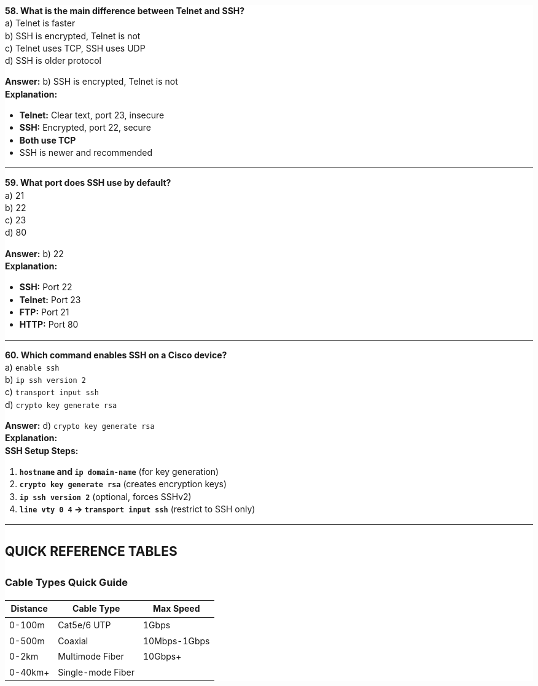 **58. What is the main difference between Telnet and SSH?**  
a) Telnet is faster  
b) SSH is encrypted, Telnet is not  
c) Telnet uses TCP, SSH uses UDP  
d) SSH is older protocol  

**Answer:** b) SSH is encrypted, Telnet is not  
**Explanation:**  
- **Telnet:** Clear text, port 23, insecure
- **SSH:** Encrypted, port 22, secure
- **Both use TCP**
- SSH is newer and recommended

---

**59. What port does SSH use by default?**  
a) 21  
b) 22  
c) 23  
d) 80  

**Answer:** b) 22  
**Explanation:**  
- **SSH:** Port 22
- **Telnet:** Port 23  
- **FTP:** Port 21
- **HTTP:** Port 80

---

**60. Which command enables SSH on a Cisco device?**  
a) `enable ssh`  
b) `ip ssh version 2`  
c) `transport input ssh`  
d) `crypto key generate rsa`  

**Answer:** d) `crypto key generate rsa`  
**Explanation:**  
**SSH Setup Steps:**
1. **`hostname` and `ip domain-name`** (for key generation)
2. **`crypto key generate rsa`** (creates encryption keys)
3. **`ip ssh version 2`** (optional, forces SSHv2)
4. **`line vty 0 4` → `transport input ssh`** (restrict to SSH only)

---

## QUICK REFERENCE TABLES

### Cable Types Quick Guide
| Distance | Cable Type | Max Speed |
|----------|------------|-----------|
| 0-100m | Cat5e/6 UTP | 1Gbps |
| 0-500m | Coaxial | 10Mbps-1Gbps |
| 0-2km | Multimode Fiber | 10Gbps+ |
| 0-40km+ | Single-mode Fiber | 